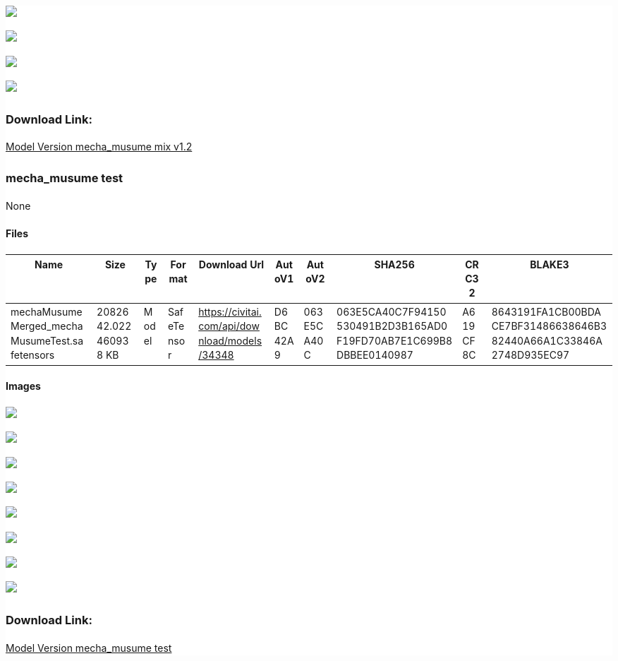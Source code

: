 <p><img src="https://image.civitai.com/xG1nkqKTMzGDvpLrqFT7WA/327ac7c2-1098-4c50-00b5-376bb5603e00/width=450/392222.jpeg" /></p>

<p><img src="https://image.civitai.com/xG1nkqKTMzGDvpLrqFT7WA/8090d19b-c114-49cb-f824-c10800a63e00/width=450/392221.jpeg" /></p>

<p><img src="https://image.civitai.com/xG1nkqKTMzGDvpLrqFT7WA/f4bad2fe-2f31-4251-7eaa-c2882253da00/width=450/392220.jpeg" /></p>

<p><img src="https://image.civitai.com/xG1nkqKTMzGDvpLrqFT7WA/3cf0e0e3-6f4d-4860-5557-574e2bf53100/width=450/392219.jpeg" /></p>

### Download Link:

[Model Version mecha_musume mix v1.2](https://civitai.com/api/download/models/34347)

### mecha_musume test

None

#### Files

| Name | Size | Type | Format | Download Url | AutoV1 | AutoV2 | SHA256 | CRC32 | BLAKE3 |
| --- | --- | --- | --- | --- | --- | --- | --- | --- | --- |
| mechaMusumeMerged_mechaMusumeTest.safetensors | 2082642.022460938 KB | Model | SafeTensor | https://civitai.com/api/download/models/34348 | D6BC42A9 | 063E5CA40C | 063E5CA40C7F94150530491B2D3B165AD0F19FD70AB7E1C699B8DBBEE0140987 | A619CF8C | 8643191FA1CB00BDACE7BF31486638646B382440A66A1C33846A2748D935EC97 |

#### Images

<p><img src="https://image.civitai.com/xG1nkqKTMzGDvpLrqFT7WA/69f13056-3c88-4af2-0408-c571ef822300/width=450/392233.jpeg" /></p>

<p><img src="https://image.civitai.com/xG1nkqKTMzGDvpLrqFT7WA/0f3a075b-0052-4be1-3e34-fee92e6c8b00/width=450/392232.jpeg" /></p>

<p><img src="https://image.civitai.com/xG1nkqKTMzGDvpLrqFT7WA/77050751-75c9-412e-0529-c6e47c4bef00/width=450/392231.jpeg" /></p>

<p><img src="https://image.civitai.com/xG1nkqKTMzGDvpLrqFT7WA/0dd43785-32f1-4b15-5689-b45ed258e600/width=450/392230.jpeg" /></p>

<p><img src="https://image.civitai.com/xG1nkqKTMzGDvpLrqFT7WA/a5086d19-a226-4526-fc31-af9a35044200/width=450/392229.jpeg" /></p>

<p><img src="https://image.civitai.com/xG1nkqKTMzGDvpLrqFT7WA/77b1c20e-c239-4466-6d31-45a48cc9c600/width=450/392228.jpeg" /></p>

<p><img src="https://image.civitai.com/xG1nkqKTMzGDvpLrqFT7WA/6ac67b4a-135b-4c39-4a90-3c55925e8400/width=450/392227.jpeg" /></p>

<p><img src="https://image.civitai.com/xG1nkqKTMzGDvpLrqFT7WA/7d3b06d7-e48d-4d3e-0d67-98c637cd9100/width=450/392226.jpeg" /></p>

### Download Link:

[Model Version mecha_musume test](https://civitai.com/api/download/models/34348)

